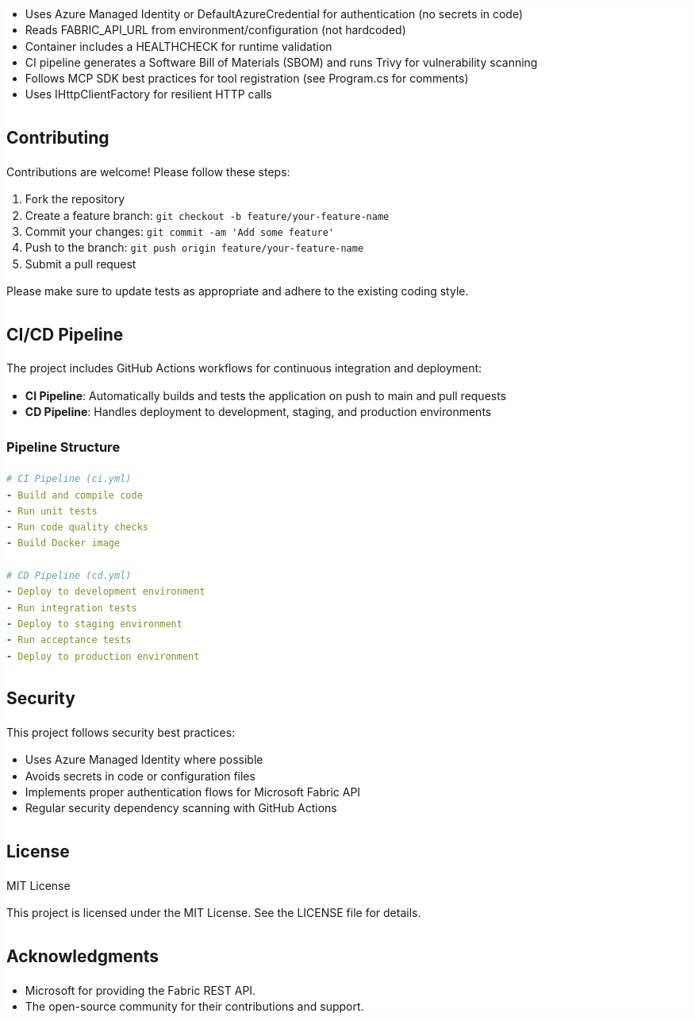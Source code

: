 - Uses Azure Managed Identity or DefaultAzureCredential for authentication (no secrets in code)
- Reads FABRIC_API_URL from environment/configuration (not hardcoded)
- Container includes a HEALTHCHECK for runtime validation
- CI pipeline generates a Software Bill of Materials (SBOM) and runs Trivy for vulnerability scanning
- Follows MCP SDK best practices for tool registration (see Program.cs for comments)
- Uses IHttpClientFactory for resilient HTTP calls

## Contributing

Contributions are welcome! Please follow these steps:

1. Fork the repository
2. Create a feature branch: `git checkout -b feature/your-feature-name`
3. Commit your changes: `git commit -am 'Add some feature'`
4. Push to the branch: `git push origin feature/your-feature-name`
5. Submit a pull request

Please make sure to update tests as appropriate and adhere to the existing coding style.

## CI/CD Pipeline

The project includes GitHub Actions workflows for continuous integration and deployment:

- **CI Pipeline**: Automatically builds and tests the application on push to main and pull requests
- **CD Pipeline**: Handles deployment to development, staging, and production environments

### Pipeline Structure

```yaml
# CI Pipeline (ci.yml)
- Build and compile code
- Run unit tests
- Run code quality checks
- Build Docker image

# CD Pipeline (cd.yml)
- Deploy to development environment
- Run integration tests
- Deploy to staging environment
- Run acceptance tests
- Deploy to production environment
```

## Security

This project follows security best practices:

- Uses Azure Managed Identity where possible
- Avoids secrets in code or configuration files
- Implements proper authentication flows for Microsoft Fabric API
- Regular security dependency scanning with GitHub Actions

## License

MIT License

This project is licensed under the MIT License. See the LICENSE file for details.

## Acknowledgments

- Microsoft for providing the Fabric REST API.
- The open-source community for their contributions and support.